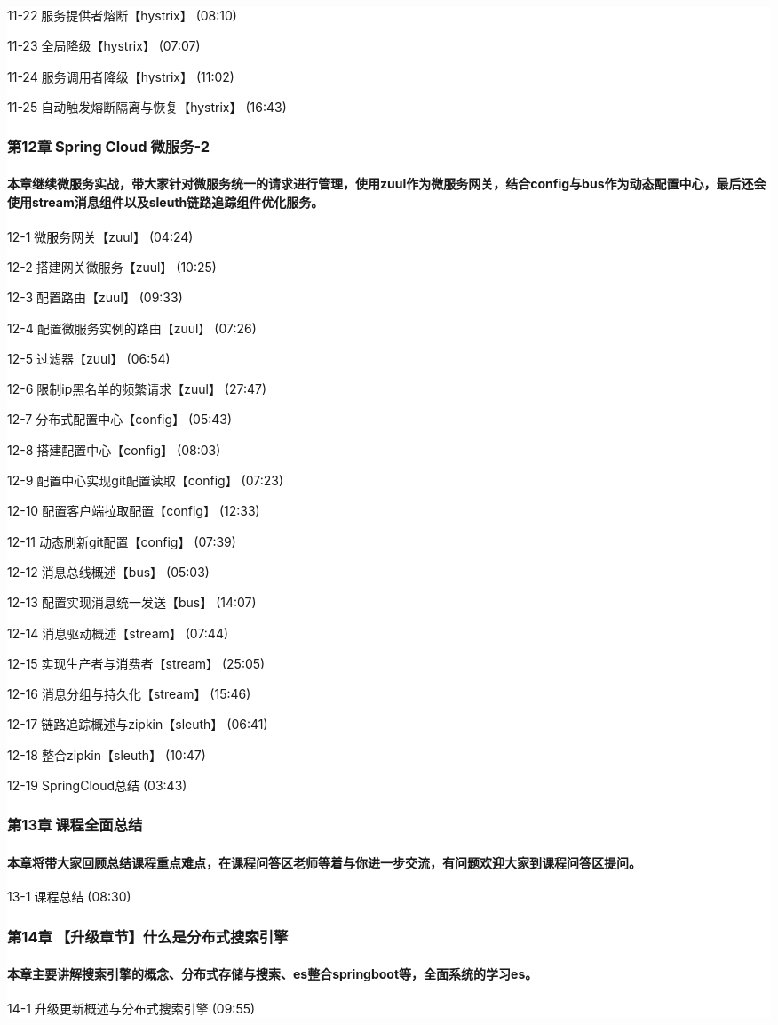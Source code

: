 11-22 服务提供者熔断【hystrix】 (08:10)

11-23 全局降级【hystrix】 (07:07)

11-24 服务调用者降级【hystrix】 (11:02)

11-25 自动触发熔断隔离与恢复【hystrix】 (16:43)


### 第12章 Spring Cloud 微服务-2

#### 本章继续微服务实战，带大家针对微服务统一的请求进行管理，使用zuul作为微服务网关，结合config与bus作为动态配置中心，最后还会使用stream消息组件以及sleuth链路追踪组件优化服务。
12-1 微服务网关【zuul】 (04:24)

12-2 搭建网关微服务【zuul】 (10:25)

12-3 配置路由【zuul】 (09:33)

12-4 配置微服务实例的路由【zuul】 (07:26)

12-5 过滤器【zuul】 (06:54)

12-6 限制ip黑名单的频繁请求【zuul】 (27:47)

12-7 分布式配置中心【config】 (05:43)

12-8 搭建配置中心【config】 (08:03)

12-9 配置中心实现git配置读取【config】 (07:23)

12-10 配置客户端拉取配置【config】 (12:33)

12-11 动态刷新git配置【config】 (07:39)

12-12 消息总线概述【bus】 (05:03)

12-13 配置实现消息统一发送【bus】 (14:07)

12-14 消息驱动概述【stream】 (07:44)

12-15 实现生产者与消费者【stream】 (25:05)

12-16 消息分组与持久化【stream】 (15:46)

12-17 链路追踪概述与zipkin【sleuth】 (06:41)

12-18 整合zipkin【sleuth】 (10:47)

12-19 SpringCloud总结 (03:43)


### 第13章 课程全面总结

#### 本章将带大家回顾总结课程重点难点，在课程问答区老师等着与你进一步交流，有问题欢迎大家到课程问答区提问。
13-1 课程总结 (08:30)


### 第14章 【升级章节】什么是分布式搜索引擎

#### 本章主要讲解搜索引擎的概念、分布式存储与搜索、es整合springboot等，全面系统的学习es。
14-1 升级更新概述与分布式搜索引擎 (09:55)
